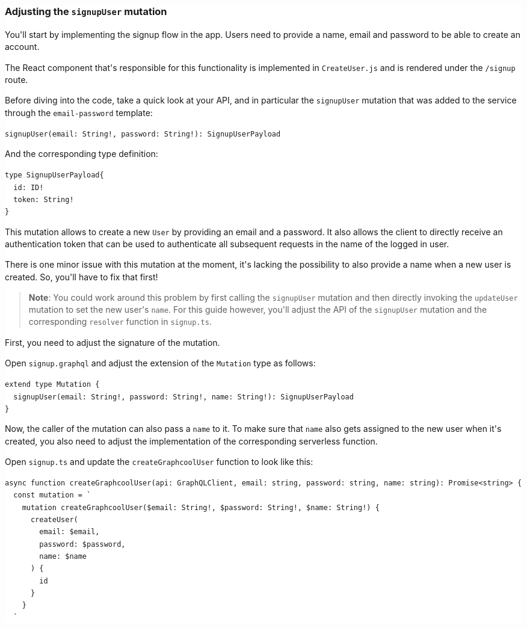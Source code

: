 ### Adjusting the `signupUser` mutation

You'll start by implementing the signup flow in the app. Users need to provide a name, email and password to be able to create an account.

The React component that's responsible for this functionality is implemented in `CreateUser.js` and is rendered under the `/signup` route.

Before diving into the code, take a quick look at your API, and in particular the `signupUser` mutation that was added to the service through the `email-password` template:

```graphql(nocopy)
signupUser(email: String!, password: String!): SignupUserPayload
```

And the corresponding type definition:

```(nocopy)
type SignupUserPayload{
  id: ID!
  token: String!
}
```

This mutation allows to create a new `User` by providing an email and a password. It also allows the client to directly receive an authentication token that can be used to authenticate all subsequent requests in the name of the logged in user.

There is one minor issue with this mutation at the moment, it's lacking the possibility to also provide a name when a new user is created. So, you'll have to fix that first!

> **Note**: You could work around this problem by first calling the `signupUser` mutation and then directly invoking the `updateUser` mutation to set the new user's `name`. For this guide however, you'll adjust the API of the `signupUser` mutation and the corresponding `resolver` function in `signup.ts`.

First, you need to adjust the signature of the mutation.

<Instruction>

Open `signup.graphql` and adjust the extension of the `Mutation` type as follows:

```graghql(path="server/src/email-password/signup.graphql")
extend type Mutation {
  signupUser(email: String!, password: String!, name: String!): SignupUserPayload
}
```

</Instruction>

Now, the caller of the mutation can also pass a `name` to it. To make sure that `name` also gets assigned to the new user when it's created, you also need to adjust the implementation of the corresponding serverless function.

<Instruction>

Open `signup.ts` and update the `createGraphcoolUser` function to look like this:

```typescript{7}(path="server/src/email-password/signup.ts")
async function createGraphcoolUser(api: GraphQLClient, email: string, password: string, name: string): Promise<string> {
  const mutation = `
    mutation createGraphcoolUser($email: String!, $password: String!, $name: String!) {
      createUser(
        email: $email,
        password: $password,
        name: $name
      ) {
        id
      }
    }
  `
```